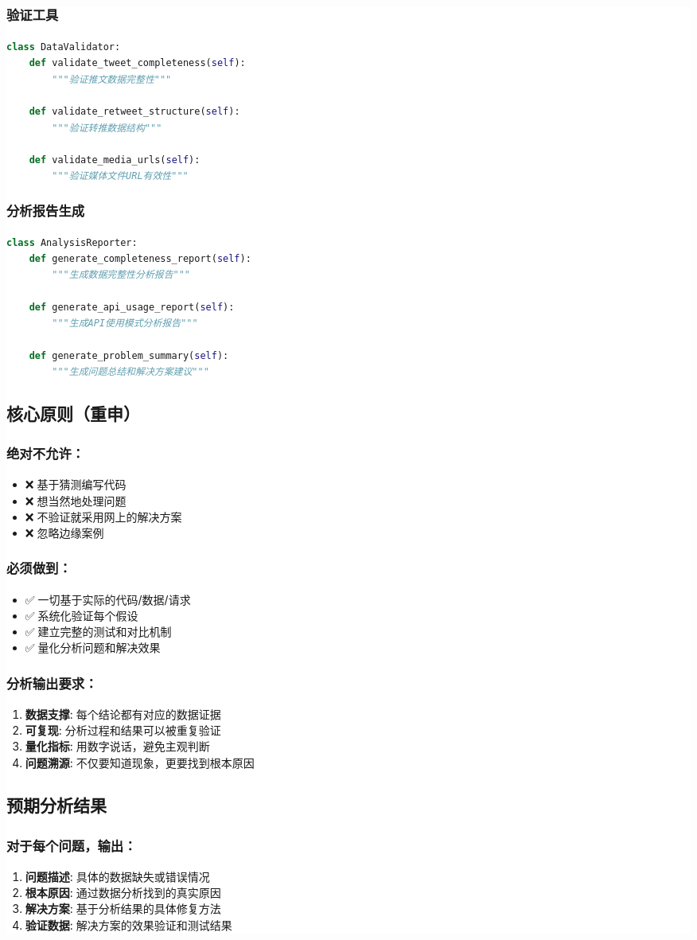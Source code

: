 ### 验证工具
```python
class DataValidator:
    def validate_tweet_completeness(self):
        """验证推文数据完整性"""
        
    def validate_retweet_structure(self):
        """验证转推数据结构"""
        
    def validate_media_urls(self):
        """验证媒体文件URL有效性"""
```

### 分析报告生成
```python
class AnalysisReporter:
    def generate_completeness_report(self):
        """生成数据完整性分析报告"""
        
    def generate_api_usage_report(self):
        """生成API使用模式分析报告"""
        
    def generate_problem_summary(self):
        """生成问题总结和解决方案建议"""
```

## 核心原则（重申）

### 绝对不允许：
- ❌ 基于猜测编写代码
- ❌ 想当然地处理问题  
- ❌ 不验证就采用网上的解决方案
- ❌ 忽略边缘案例

### 必须做到：
- ✅ 一切基于实际的代码/数据/请求
- ✅ 系统化验证每个假设
- ✅ 建立完整的测试和对比机制
- ✅ 量化分析问题和解决效果

### 分析输出要求：
1. **数据支撑**: 每个结论都有对应的数据证据
2. **可复现**: 分析过程和结果可以被重复验证
3. **量化指标**: 用数字说话，避免主观判断
4. **问题溯源**: 不仅要知道现象，更要找到根本原因

## 预期分析结果

### 对于每个问题，输出：
1. **问题描述**: 具体的数据缺失或错误情况
2. **根本原因**: 通过数据分析找到的真实原因
3. **解决方案**: 基于分析结果的具体修复方法
4. **验证数据**: 解决方案的效果验证和测试结果
